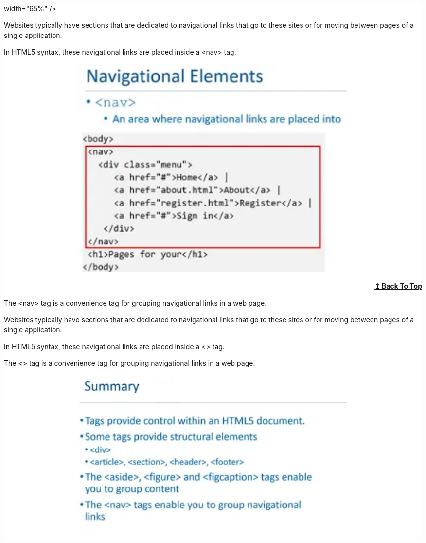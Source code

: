    width="65%" />
&nbsp;

Websites typically have sections that are dedicated to navigational
links that go to these sites or for moving between pages of a single
application.

In HTML5 syntax, these navigational links are placed inside a &lt;nav&gt;
tag.




<p align="center">
<img src="./images/.webp/image045.webp"
   alt="Navigational Elements #2"
   width="65%" />
&nbsp;
<div align="right">
  <b><a href="#table-of-contents">↥ Back To Top</a></b>
</div>

The &lt;nav&gt; tag is a convenience tag for grouping navigational links in
a web page.

Websites typically have sections that are dedicated to navigational
links that go to these sites or for moving between pages of a single
application.

In HTML5 syntax, these navigational links are placed inside a &lt;&gt; tag.

The &lt;&gt; tag is a convenience tag for grouping navigational links in a
web page.




<p align="center">
<img src="./images/.webp/image046.webp"
   alt="Summary"
   width="65%" />
&nbsp;